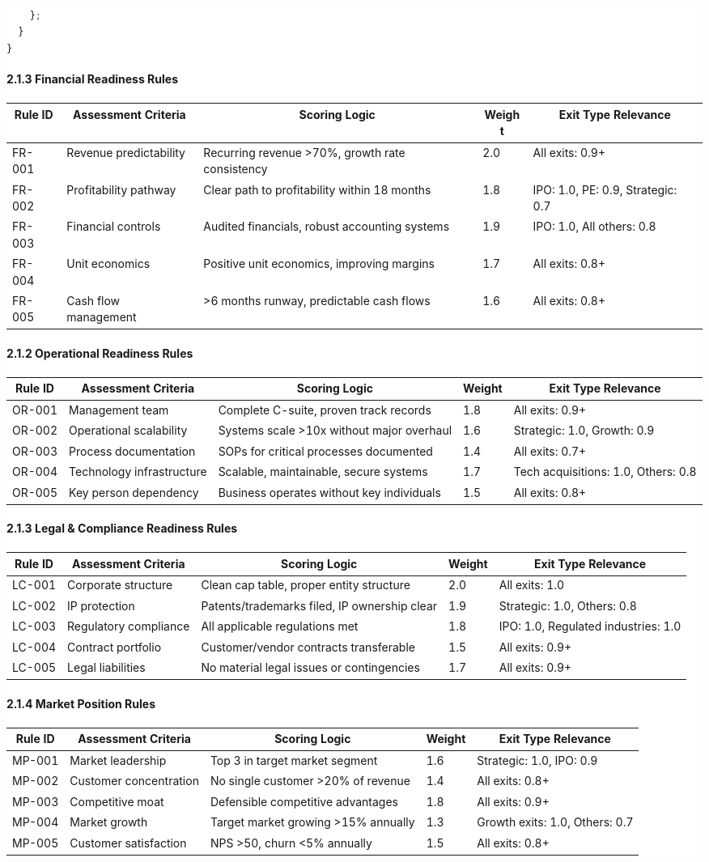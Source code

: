 ```typescript
    };
  }
}
```

#### 2.1.3 Financial Readiness Rules

| Rule ID | Assessment Criteria | Scoring Logic | Weight | Exit Type Relevance |
|---------|-------------------|--------------|---------|-------------------|
| FR-001 | Revenue predictability | Recurring revenue >70%, growth rate consistency | 2.0 | All exits: 0.9+ |
| FR-002 | Profitability pathway | Clear path to profitability within 18 months | 1.8 | IPO: 1.0, PE: 0.9, Strategic: 0.7 |
| FR-003 | Financial controls | Audited financials, robust accounting systems | 1.9 | IPO: 1.0, All others: 0.8 |
| FR-004 | Unit economics | Positive unit economics, improving margins | 1.7 | All exits: 0.8+ |
| FR-005 | Cash flow management | >6 months runway, predictable cash flows | 1.6 | All exits: 0.8+ |

#### 2.1.2 Operational Readiness Rules

| Rule ID | Assessment Criteria | Scoring Logic | Weight | Exit Type Relevance |
|---------|-------------------|--------------|---------|-------------------|
| OR-001 | Management team | Complete C-suite, proven track records | 1.8 | All exits: 0.9+ |
| OR-002 | Operational scalability | Systems scale >10x without major overhaul | 1.6 | Strategic: 1.0, Growth: 0.9 |
| OR-003 | Process documentation | SOPs for critical processes documented | 1.4 | All exits: 0.7+ |
| OR-004 | Technology infrastructure | Scalable, maintainable, secure systems | 1.7 | Tech acquisitions: 1.0, Others: 0.8 |
| OR-005 | Key person dependency | Business operates without key individuals | 1.5 | All exits: 0.8+ |

#### 2.1.3 Legal & Compliance Readiness Rules

| Rule ID | Assessment Criteria | Scoring Logic | Weight | Exit Type Relevance |
|---------|-------------------|--------------|---------|-------------------|
| LC-001 | Corporate structure | Clean cap table, proper entity structure | 2.0 | All exits: 1.0 |
| LC-002 | IP protection | Patents/trademarks filed, IP ownership clear | 1.9 | Strategic: 1.0, Others: 0.8 |
| LC-003 | Regulatory compliance | All applicable regulations met | 1.8 | IPO: 1.0, Regulated industries: 1.0 |
| LC-004 | Contract portfolio | Customer/vendor contracts transferable | 1.5 | All exits: 0.9+ |
| LC-005 | Legal liabilities | No material legal issues or contingencies | 1.7 | All exits: 0.9+ |

#### 2.1.4 Market Position Rules

| Rule ID | Assessment Criteria | Scoring Logic | Weight | Exit Type Relevance |
|---------|-------------------|--------------|---------|-------------------|
| MP-001 | Market leadership | Top 3 in target market segment | 1.6 | Strategic: 1.0, IPO: 0.9 |
| MP-002 | Customer concentration | No single customer >20% of revenue | 1.4 | All exits: 0.8+ |
| MP-003 | Competitive moat | Defensible competitive advantages | 1.8 | All exits: 0.9+ |
| MP-004 | Market growth | Target market growing >15% annually | 1.3 | Growth exits: 1.0, Others: 0.7 |
| MP-005 | Customer satisfaction | NPS >50, churn <5% annually | 1.5 | All exits: 0.8+ |
